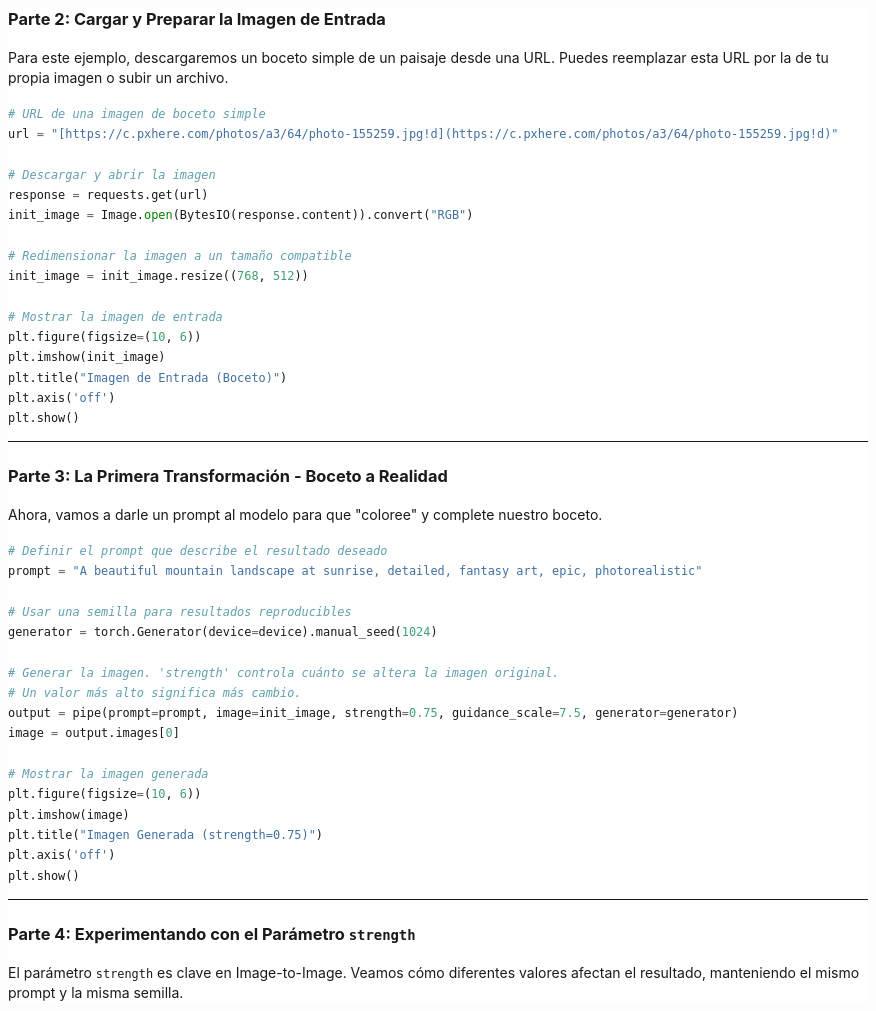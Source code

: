 ### **Parte 2: Cargar y Preparar la Imagen de Entrada**
Para este ejemplo, descargaremos un boceto simple de un paisaje desde una URL. Puedes reemplazar esta URL por la de tu propia imagen o subir un archivo.

```python
# URL de una imagen de boceto simple
url = "[https://c.pxhere.com/photos/a3/64/photo-155259.jpg!d](https://c.pxhere.com/photos/a3/64/photo-155259.jpg!d)"

# Descargar y abrir la imagen
response = requests.get(url)
init_image = Image.open(BytesIO(response.content)).convert("RGB")

# Redimensionar la imagen a un tamaño compatible
init_image = init_image.resize((768, 512))

# Mostrar la imagen de entrada
plt.figure(figsize=(10, 6))
plt.imshow(init_image)
plt.title("Imagen de Entrada (Boceto)")
plt.axis('off')
plt.show()
```

---
### **Parte 3: La Primera Transformación - Boceto a Realidad**
Ahora, vamos a darle un prompt al modelo para que "coloree" y complete nuestro boceto.

```python
# Definir el prompt que describe el resultado deseado
prompt = "A beautiful mountain landscape at sunrise, detailed, fantasy art, epic, photorealistic"

# Usar una semilla para resultados reproducibles
generator = torch.Generator(device=device).manual_seed(1024)

# Generar la imagen. 'strength' controla cuánto se altera la imagen original.
# Un valor más alto significa más cambio.
output = pipe(prompt=prompt, image=init_image, strength=0.75, guidance_scale=7.5, generator=generator)
image = output.images[0]

# Mostrar la imagen generada
plt.figure(figsize=(10, 6))
plt.imshow(image)
plt.title("Imagen Generada (strength=0.75)")
plt.axis('off')
plt.show()
```

---
### **Parte 4: Experimentando con el Parámetro `strength`**
El parámetro `strength` es clave en Image-to-Image. Veamos cómo diferentes valores afectan el resultado, manteniendo el mismo prompt y la misma semilla.
